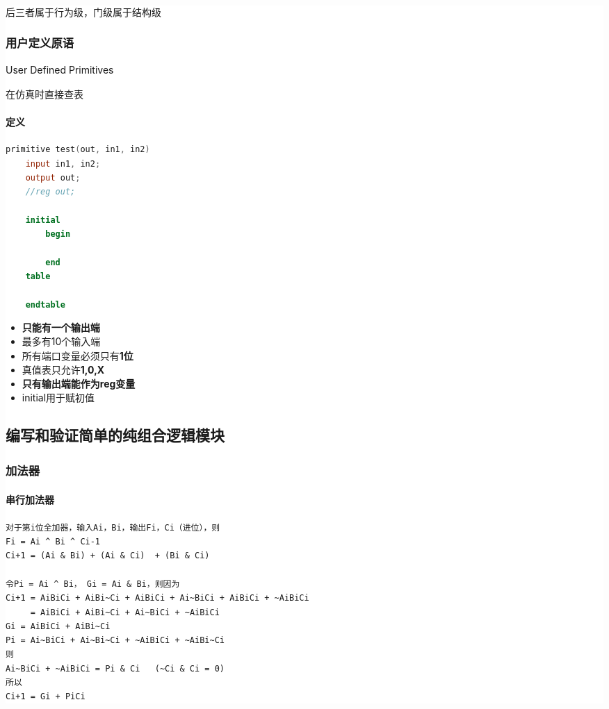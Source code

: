 后三者属于行为级，门级属于结构级

### 用户定义原语

User Defined Primitives

在仿真时直接查表

#### 定义

```verilog
primitive test(out, in1, in2)
    input in1, in2;
    output out;
    //reg out;
    
    initial
        begin
            
        end
    table
        
    endtable
```

* **只能有一个输出端**
* 最多有10个输入端
* 所有端口变量必须只有**1位**
* 真值表只允许**1,0,X**
* **只有输出端能作为reg变量**
* initial用于赋初值

## 编写和验证简单的纯组合逻辑模块

### 加法器

#### 串行加法器

```
对于第i位全加器，输入Ai，Bi，输出Fi，Ci（进位），则
Fi = Ai ^ Bi ^ Ci-1
Ci+1 = (Ai & Bi) + (Ai & Ci)  + (Bi & Ci)

令Pi = Ai ^ Bi， Gi = Ai & Bi，则因为
Ci+1 = AiBiCi + AiBi~Ci + AiBiCi + Ai~BiCi + AiBiCi + ~AiBiCi
     = AiBiCi + AiBi~Ci + Ai~BiCi + ~AiBiCi
Gi = AiBiCi + AiBi~Ci
Pi = Ai~BiCi + Ai~Bi~Ci + ~AiBiCi + ~AiBi~Ci
则
Ai~BiCi + ~AiBiCi = Pi & Ci   (~Ci & Ci = 0)
所以
Ci+1 = Gi + PiCi
```
